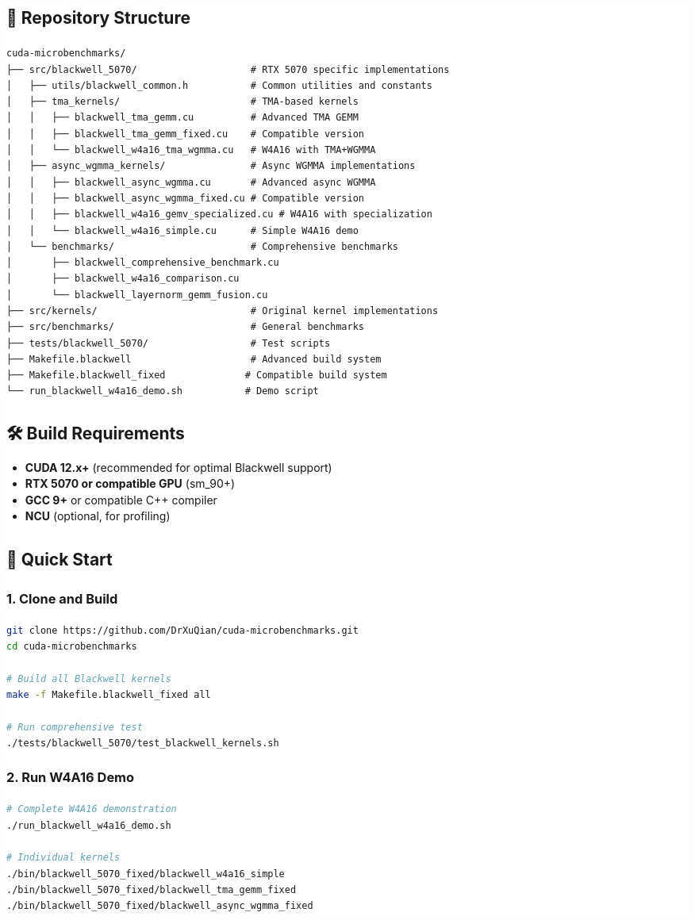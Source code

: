 ## 📁 Repository Structure

```
cuda-microbenchmarks/
├── src/blackwell_5070/                    # RTX 5070 specific implementations
│   ├── utils/blackwell_common.h           # Common utilities and constants
│   ├── tma_kernels/                       # TMA-based kernels
│   │   ├── blackwell_tma_gemm.cu          # Advanced TMA GEMM
│   │   ├── blackwell_tma_gemm_fixed.cu    # Compatible version
│   │   └── blackwell_w4a16_tma_wgmma.cu   # W4A16 with TMA+WGMMA
│   ├── async_wgmma_kernels/               # Async WGMMA implementations
│   │   ├── blackwell_async_wgmma.cu       # Advanced async WGMMA
│   │   ├── blackwell_async_wgmma_fixed.cu # Compatible version
│   │   ├── blackwell_w4a16_gemv_specialized.cu # W4A16 with specialization
│   │   └── blackwell_w4a16_simple.cu      # Simple W4A16 demo
│   └── benchmarks/                        # Comprehensive benchmarks
│       ├── blackwell_comprehensive_benchmark.cu
│       ├── blackwell_w4a16_comparison.cu
│       └── blackwell_layernorm_gemm_fusion.cu
├── src/kernels/                           # Original kernel implementations
├── src/benchmarks/                        # General benchmarks
├── tests/blackwell_5070/                  # Test scripts
├── Makefile.blackwell                     # Advanced build system
├── Makefile.blackwell_fixed              # Compatible build system
└── run_blackwell_w4a16_demo.sh           # Demo script
```

## 🛠️ Build Requirements

- **CUDA 12.x+** (recommended for optimal Blackwell support)
- **RTX 5070 or compatible GPU** (sm_90+)
- **GCC 9+** or compatible C++ compiler
- **NCU** (optional, for profiling)

## 🔧 Quick Start

### 1. **Clone and Build**
```bash
git clone https://github.com/DrXuQian/cuda-microbenchmarks.git
cd cuda-microbenchmarks

# Build all Blackwell kernels
make -f Makefile.blackwell_fixed all

# Run comprehensive test
./tests/blackwell_5070/test_blackwell_kernels.sh
```

### 2. **Run W4A16 Demo**
```bash
# Complete W4A16 demonstration
./run_blackwell_w4a16_demo.sh

# Individual kernels
./bin/blackwell_5070_fixed/blackwell_w4a16_simple
./bin/blackwell_5070_fixed/blackwell_tma_gemm_fixed
./bin/blackwell_5070_fixed/blackwell_async_wgmma_fixed
```
